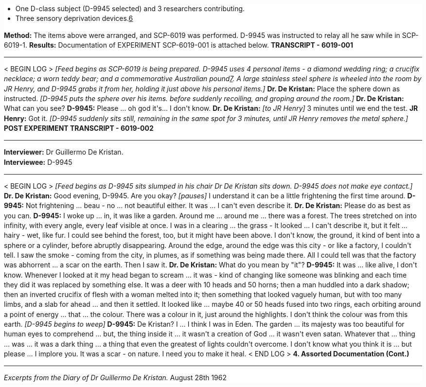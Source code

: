  * One D-class subject (D-9945 selected) and 3 researchers contributing.
  * Three sensory deprivation devices.[6](javascript:;)

**Method:** The items above were arranged, and SCP-6019 was performed. D-9945 was instructed to relay all he saw while in SCP-6019-1.
**Results:** Documentation of EXPERIMENT SCP-6019-001 is attached below.
**TRANSCRIPT - 6019-001**
* * *
< BEGIN LOG >
_[Feed begins as SCP-6019 is being prepared. D-9945 uses 4 personal items - a diamond wedding ring; a crucifix necklace; a worn teddy bear; and a commemorative Australian pound[7](javascript:;). A large stainless steel sphere is wheeled into the room by JR Henry, and D-9945 grabs it from her, holding it just above his personal items.]_
**Dr. De Kristan:** Place the sphere down as instructed.
_[D-9945 puts the sphere over his items. before suddenly recoiling, and groping around the room.]_
**Dr. De Kristan:** What can you see?
**D-9945:** Please … oh god it's… I don't know.
**Dr. De Kristan:** _[to JR Henry]_ 3 minutes until we end the test.
**JR Henry:** Got it.
_[D-9945 suddenly sits still, remaining in the same spot for 3 minutes, until JR Henry removes the metal sphere.]_
**POST EXPERIMENT TRANSCRIPT - 6019-002**
* * *
**Interviewer:** Dr Guillermo De Kristan.  
**Interviewee:** D-9945
* * *
< BEGIN LOG >
_[Feed begins as D-9945 sits slumped in his chair Dr De Kristan sits down. D-9945 does not make eye contact.]_
**Dr. De Kristan:** Good evening, D-9945. Are you okay? _[pauses]_ I understand it can be a little frightening the first time around.
**D-9945:** Not frightening … beau - no … not beautiful either. It was … I can't even describe it.
**Dr. De Kristan:** Please do as best as you can.
**D-9945:** I woke up … in, it was like a garden. Around me … around me … there was a forest. The trees stretched on into infinity, with every angle, every leaf visible at once. I was in a clearing … the grass - It looked … I can't describe it, but it felt … hairy - wet, like fur. I could see behind the forest, too, but it might have been above. I don't know, the ground, it kind of bent into a sphere or a cylinder, before abruptly disappearing. Around the edge, around the edge was this city - or like a factory, I couldn't tell. I saw the smoke - coming from the city, in plumes, as if something was being made there. All I could tell was that the factory was abhorrent … a scar on the earth. Then I saw it.
**Dr. De Kristan:** What do you mean by "it"?
**D-9945:** It was … like alive, I don't know. Whenever I looked at it my head began to scream … it was - kind of changing like someone was blinking and each time they did it was replaced by something else. It was a deer with 10 heads and 50 horns; then a man huddled into a dark shadow; then an inverted crucifix of flesh with a woman melted into it; then something that looked vaguely human, but with too many limbs, and a slab for ahead … and then it settled. It looked like … maybe 40 or 50 heads fused into two rings, each orbiting around a point of energy … that … the colour. There was a colour in it, just around the highlights. I don't think the colour was from this earth.
_[D-9945 begins to weep]_
**D-9945:** De Kristan? I … I think I was in Eden. The garden … its majesty was too beautiful for human eyes to comprehend … but, the thing inside it … it wasn't a creation of God … it wasn't even satan. Whatever that … thing … was … it was a dark thing … a thing that even the greatest of lights couldn't overcome. I don't know what you think it is … but please … I implore you. It was a scar - on nature. I need you to make it heal.
< END LOG >
**4\. Assorted Documentation (Cont.)**
* * *
_Excerpts from the Diary of Dr Guillermo De Kristan._
August 28th 1962